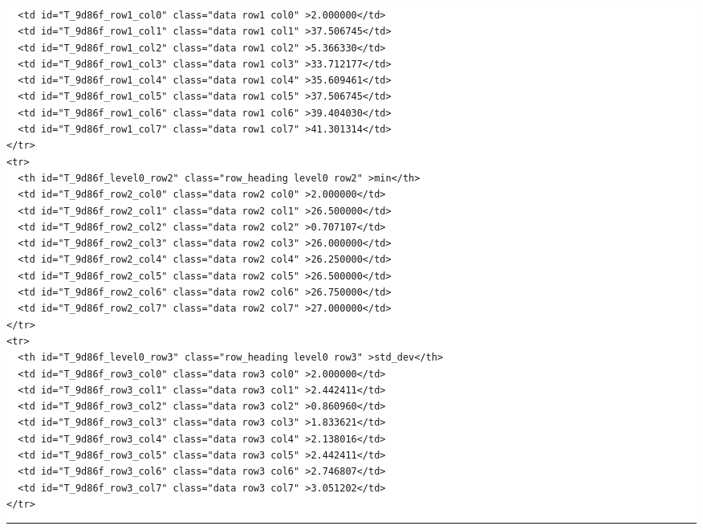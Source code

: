       <td id="T_9d86f_row1_col0" class="data row1 col0" >2.000000</td>
      <td id="T_9d86f_row1_col1" class="data row1 col1" >37.506745</td>
      <td id="T_9d86f_row1_col2" class="data row1 col2" >5.366330</td>
      <td id="T_9d86f_row1_col3" class="data row1 col3" >33.712177</td>
      <td id="T_9d86f_row1_col4" class="data row1 col4" >35.609461</td>
      <td id="T_9d86f_row1_col5" class="data row1 col5" >37.506745</td>
      <td id="T_9d86f_row1_col6" class="data row1 col6" >39.404030</td>
      <td id="T_9d86f_row1_col7" class="data row1 col7" >41.301314</td>
    </tr>
    <tr>
      <th id="T_9d86f_level0_row2" class="row_heading level0 row2" >min</th>
      <td id="T_9d86f_row2_col0" class="data row2 col0" >2.000000</td>
      <td id="T_9d86f_row2_col1" class="data row2 col1" >26.500000</td>
      <td id="T_9d86f_row2_col2" class="data row2 col2" >0.707107</td>
      <td id="T_9d86f_row2_col3" class="data row2 col3" >26.000000</td>
      <td id="T_9d86f_row2_col4" class="data row2 col4" >26.250000</td>
      <td id="T_9d86f_row2_col5" class="data row2 col5" >26.500000</td>
      <td id="T_9d86f_row2_col6" class="data row2 col6" >26.750000</td>
      <td id="T_9d86f_row2_col7" class="data row2 col7" >27.000000</td>
    </tr>
    <tr>
      <th id="T_9d86f_level0_row3" class="row_heading level0 row3" >std_dev</th>
      <td id="T_9d86f_row3_col0" class="data row3 col0" >2.000000</td>
      <td id="T_9d86f_row3_col1" class="data row3 col1" >2.442411</td>
      <td id="T_9d86f_row3_col2" class="data row3 col2" >0.860960</td>
      <td id="T_9d86f_row3_col3" class="data row3 col3" >1.833621</td>
      <td id="T_9d86f_row3_col4" class="data row3 col4" >2.138016</td>
      <td id="T_9d86f_row3_col5" class="data row3 col5" >2.442411</td>
      <td id="T_9d86f_row3_col6" class="data row3 col6" >2.746807</td>
      <td id="T_9d86f_row3_col7" class="data row3 col7" >3.051202</td>
    </tr>
  </tbody>
</table>

---

<style type="text/css">
#T_e6063_row0_col0, #T_e6063_row1_col0, #T_e6063_row1_col2, #T_e6063_row2_col0, #T_e6063_row3_col0, #T_e6063_row3_col1, #T_e6063_row3_col3, #T_e6063_row3_col4, #T_e6063_row3_col5, #T_e6063_row3_col6, #T_e6063_row3_col7 {
  background-color: #fff7fb;
  color: #000000;
}
#T_e6063_row0_col1, #T_e6063_row0_col2, #T_e6063_row0_col3, #T_e6063_row0_col4, #T_e6063_row0_col5, #T_e6063_row0_col6, #T_e6063_row0_col7 {
  background-color: #023858;
  color: #f1f1f1;
}
#T_e6063_row1_col1, #T_e6063_row1_col5 {
  background-color: #0d75b3;
  color: #f1f1f1;
}
#T_e6063_row1_col3 {
  background-color: #056dab;
  color: #f1f1f1;
}
#T_e6063_row1_col4 {
  background-color: #0570b0;
  color: #f1f1f1;
}
#T_e6063_row1_col6 {
  background-color: #1379b5;
  color: #f1f1f1;
}